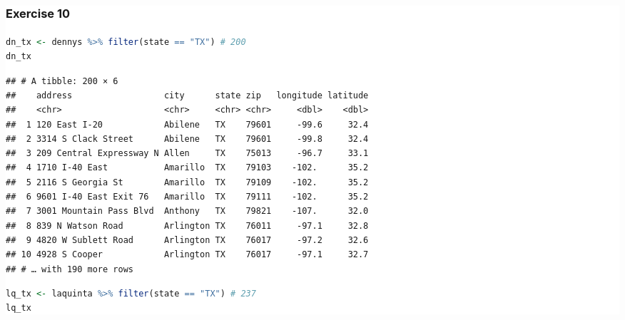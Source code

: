 ### Exercise 10

``` r
dn_tx <- dennys %>% filter(state == "TX") # 200
dn_tx
```

    ## # A tibble: 200 × 6
    ##    address                  city      state zip   longitude latitude
    ##    <chr>                    <chr>     <chr> <chr>     <dbl>    <dbl>
    ##  1 120 East I-20            Abilene   TX    79601     -99.6     32.4
    ##  2 3314 S Clack Street      Abilene   TX    79601     -99.8     32.4
    ##  3 209 Central Expressway N Allen     TX    75013     -96.7     33.1
    ##  4 1710 I-40 East           Amarillo  TX    79103    -102.      35.2
    ##  5 2116 S Georgia St        Amarillo  TX    79109    -102.      35.2
    ##  6 9601 I-40 East Exit 76   Amarillo  TX    79111    -102.      35.2
    ##  7 3001 Mountain Pass Blvd  Anthony   TX    79821    -107.      32.0
    ##  8 839 N Watson Road        Arlington TX    76011     -97.1     32.8
    ##  9 4820 W Sublett Road      Arlington TX    76017     -97.2     32.6
    ## 10 4928 S Cooper            Arlington TX    76017     -97.1     32.7
    ## # … with 190 more rows

``` r
lq_tx <- laquinta %>% filter(state == "TX") # 237
lq_tx
```
